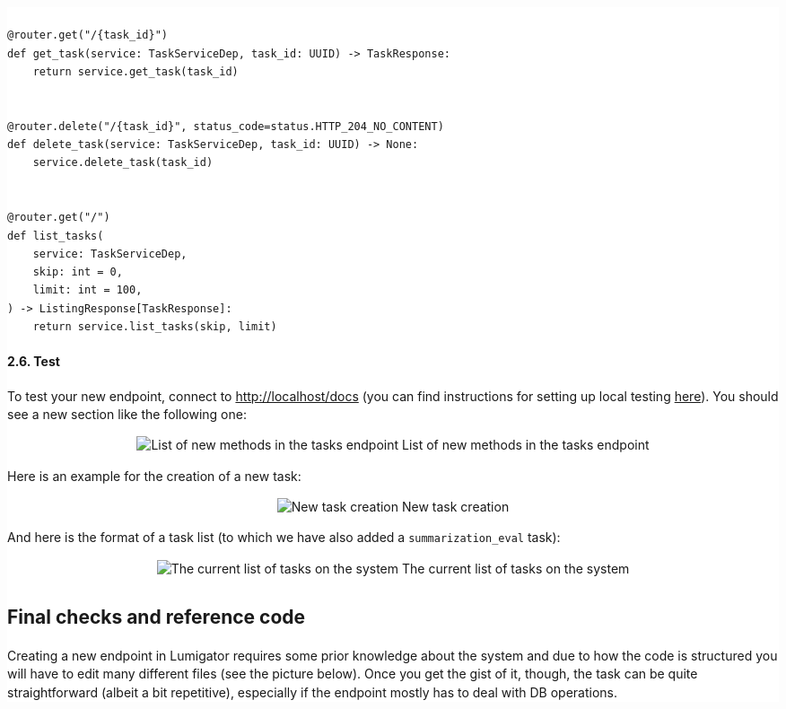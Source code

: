 ```

@router.get("/{task_id}")
def get_task(service: TaskServiceDep, task_id: UUID) -> TaskResponse:
    return service.get_task(task_id)


@router.delete("/{task_id}", status_code=status.HTTP_204_NO_CONTENT)
def delete_task(service: TaskServiceDep, task_id: UUID) -> None:
    service.delete_task(task_id)


@router.get("/")
def list_tasks(
    service: TaskServiceDep,
    skip: int = 0,
    limit: int = 100,
) -> ListingResponse[TaskResponse]:
    return service.list_tasks(skip, limit)
```

#### 2.6. Test

To test your new endpoint, connect to [http://localhost/docs](http://localhost/docs) (you can find instructions for setting up local testing [here](https://docs.google.com/document/d/1ykFlD71QPa9OGNG_G0T9GCWePBhT6jRYlEzInJ323Nw/edit)). 
You should see a new section like
the following one:

<p style="text-align: center;">
<img src="../../../../../../docs/assets/tasks_api_methods.png" alt="List of new methods in the tasks endpoint" >
List of new methods in the tasks endpoint
</p>

Here is an example for the creation of a new task:

<p style="text-align: center;">
<img src="../../../../../../docs/assets/tasks_api_new.png" alt="New task creation" >
New task creation
</p>

And here is the format of a task list (to which we have also added a `summarization_eval` task):

<p style="text-align: center;">
<img src="../../../../../../docs/assets/tasks_api_list.png" alt="The current list of tasks on the system" >
The current list of tasks on the system
</p>


## Final checks and reference code

Creating a new endpoint in Lumigator requires some prior knowledge about the system and due to how the code is
structured you will have to edit many different files (see the picture below). Once you get the gist of it, though, the
task can be quite straightforward (albeit a bit repetitive), especially if the endpoint mostly has to deal with DB
operations.
